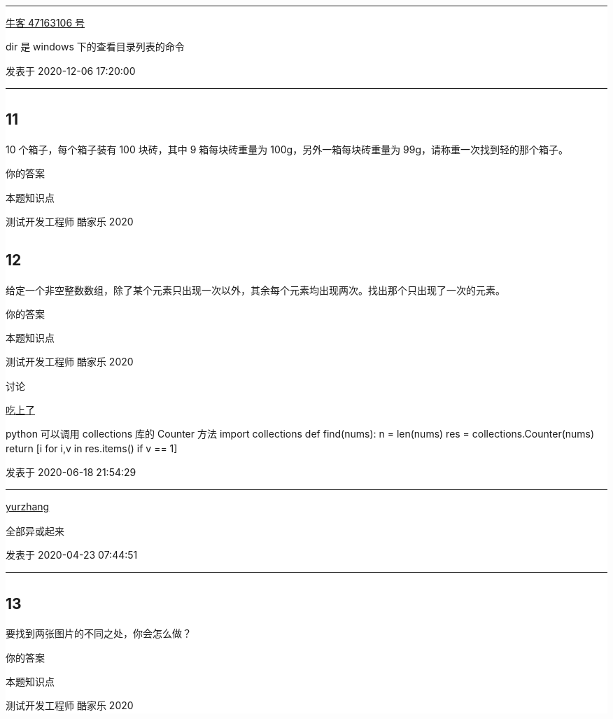 * * *

[牛客 47163106 号](https://www.nowcoder.com/profile/47163106)

dir 是 windows 下的查看目录列表的命令

发表于 2020-12-06 17:20:00

* * *

## 11

10 个箱子，每个箱子装有 100 块砖，其中 9 箱每块砖重量为 100g，另外一箱每块砖重量为 99g，请称重一次找到轻的那个箱子。

你的答案

本题知识点

测试开发工程师 酷家乐 2020

## 12

给定一个非空整数数组，除了某个元素只出现一次以外，其余每个元素均出现两次。找出那个只出现了一次的元素。

你的答案

本题知识点

测试开发工程师 酷家乐 2020

讨论

[吃上了](https://www.nowcoder.com/profile/332836098)

python 可以调用 collections 库的 Counter 方法
import collections
def find(nums):
n = len(nums)
res = collections.Counter(nums)
return [i for i,v in res.items() if v == 1]

发表于 2020-06-18 21:54:29

* * *

[yurzhang](https://www.nowcoder.com/profile/858586712)

全部异或起来

发表于 2020-04-23 07:44:51

* * *

## 13

要找到两张图片的不同之处，你会怎么做？

你的答案

本题知识点

测试开发工程师 酷家乐 2020
